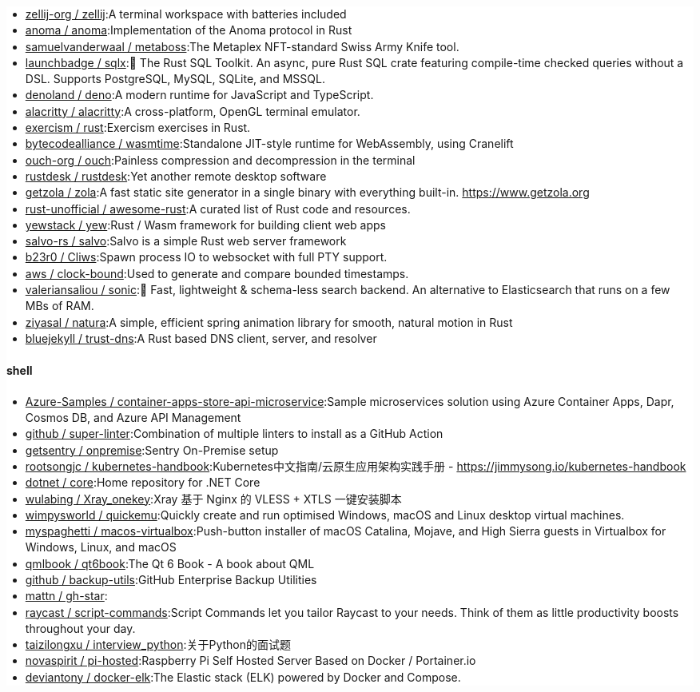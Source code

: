 * [zellij-org / zellij](https://github.com/zellij-org/zellij):A terminal workspace with batteries included
* [anoma / anoma](https://github.com/anoma/anoma):Implementation of the Anoma protocol in Rust
* [samuelvanderwaal / metaboss](https://github.com/samuelvanderwaal/metaboss):The Metaplex NFT-standard Swiss Army Knife tool.
* [launchbadge / sqlx](https://github.com/launchbadge/sqlx):🧰
The Rust SQL Toolkit. An async, pure Rust SQL crate featuring compile-time checked queries without a DSL. Supports PostgreSQL, MySQL, SQLite, and MSSQL.
* [denoland / deno](https://github.com/denoland/deno):A modern runtime for JavaScript and TypeScript.
* [alacritty / alacritty](https://github.com/alacritty/alacritty):A cross-platform, OpenGL terminal emulator.
* [exercism / rust](https://github.com/exercism/rust):Exercism exercises in Rust.
* [bytecodealliance / wasmtime](https://github.com/bytecodealliance/wasmtime):Standalone JIT-style runtime for WebAssembly, using Cranelift
* [ouch-org / ouch](https://github.com/ouch-org/ouch):Painless compression and decompression in the terminal
* [rustdesk / rustdesk](https://github.com/rustdesk/rustdesk):Yet another remote desktop software
* [getzola / zola](https://github.com/getzola/zola):A fast static site generator in a single binary with everything built-in. https://www.getzola.org
* [rust-unofficial / awesome-rust](https://github.com/rust-unofficial/awesome-rust):A curated list of Rust code and resources.
* [yewstack / yew](https://github.com/yewstack/yew):Rust / Wasm framework for building client web apps
* [salvo-rs / salvo](https://github.com/salvo-rs/salvo):Salvo is a simple Rust web server framework
* [b23r0 / Cliws](https://github.com/b23r0/Cliws):Spawn process IO to websocket with full PTY support.
* [aws / clock-bound](https://github.com/aws/clock-bound):Used to generate and compare bounded timestamps.
* [valeriansaliou / sonic](https://github.com/valeriansaliou/sonic):🦔
Fast, lightweight & schema-less search backend. An alternative to Elasticsearch that runs on a few MBs of RAM.
* [ziyasal / natura](https://github.com/ziyasal/natura):A simple, efficient spring animation library for smooth, natural motion in Rust
* [bluejekyll / trust-dns](https://github.com/bluejekyll/trust-dns):A Rust based DNS client, server, and resolver

#### shell
* [Azure-Samples / container-apps-store-api-microservice](https://github.com/Azure-Samples/container-apps-store-api-microservice):Sample microservices solution using Azure Container Apps, Dapr, Cosmos DB, and Azure API Management
* [github / super-linter](https://github.com/github/super-linter):Combination of multiple linters to install as a GitHub Action
* [getsentry / onpremise](https://github.com/getsentry/onpremise):Sentry On-Premise setup
* [rootsongjc / kubernetes-handbook](https://github.com/rootsongjc/kubernetes-handbook):Kubernetes中文指南/云原生应用架构实践手册 - https://jimmysong.io/kubernetes-handbook
* [dotnet / core](https://github.com/dotnet/core):Home repository for .NET Core
* [wulabing / Xray_onekey](https://github.com/wulabing/Xray_onekey):Xray 基于 Nginx 的 VLESS + XTLS 一键安装脚本
* [wimpysworld / quickemu](https://github.com/wimpysworld/quickemu):Quickly create and run optimised Windows, macOS and Linux desktop virtual machines.
* [myspaghetti / macos-virtualbox](https://github.com/myspaghetti/macos-virtualbox):Push-button installer of macOS Catalina, Mojave, and High Sierra guests in Virtualbox for Windows, Linux, and macOS
* [qmlbook / qt6book](https://github.com/qmlbook/qt6book):The Qt 6 Book - A book about QML
* [github / backup-utils](https://github.com/github/backup-utils):GitHub Enterprise Backup Utilities
* [mattn / gh-star](https://github.com/mattn/gh-star):
* [raycast / script-commands](https://github.com/raycast/script-commands):Script Commands let you tailor Raycast to your needs. Think of them as little productivity boosts throughout your day.
* [taizilongxu / interview_python](https://github.com/taizilongxu/interview_python):关于Python的面试题
* [novaspirit / pi-hosted](https://github.com/novaspirit/pi-hosted):Raspberry Pi Self Hosted Server Based on Docker / Portainer.io
* [deviantony / docker-elk](https://github.com/deviantony/docker-elk):The Elastic stack (ELK) powered by Docker and Compose.